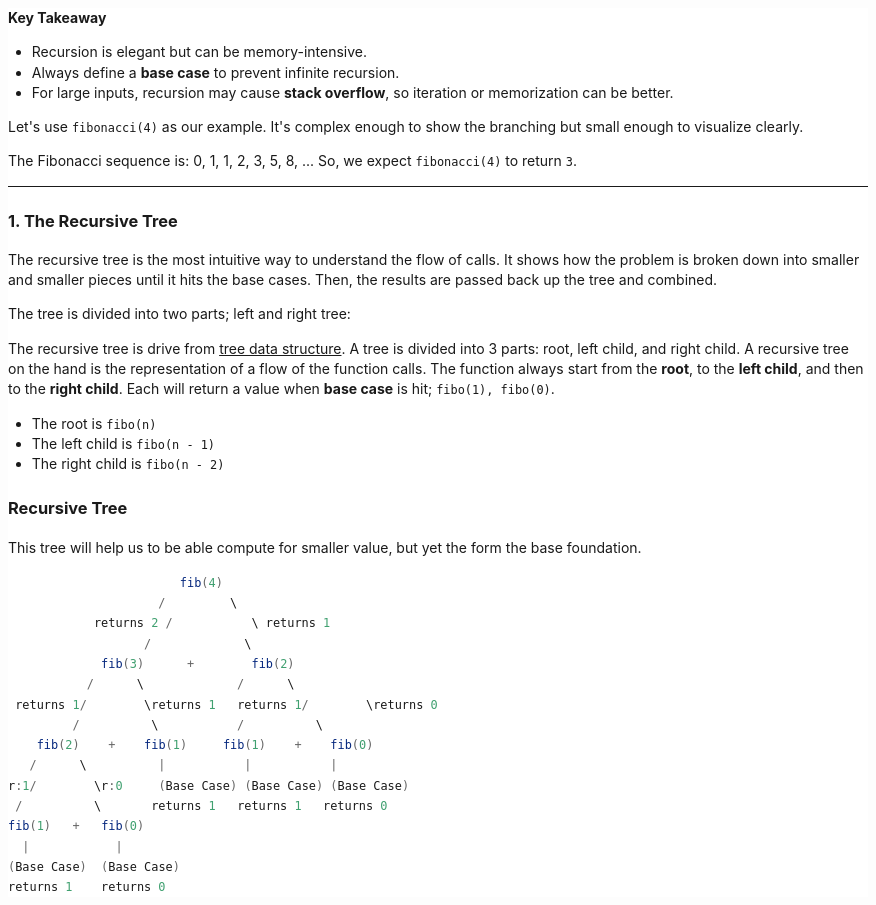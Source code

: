 **Key Takeaway**

- Recursion is elegant but can be memory-intensive.
- Always define a **base case** to prevent infinite recursion.
- For large inputs, recursion may cause **stack overflow**, so iteration or memorization can be better.



Let's use `fibonacci(4)` as our example. It's complex enough to show the branching but small enough to visualize clearly.

The Fibonacci sequence is: 0, 1, 1, 2, 3, 5, 8, ...
So, we expect `fibonacci(4)` to return `3`.

---

### 1. The Recursive Tree

The recursive tree is the most intuitive way to understand the flow of calls. It shows how the problem is broken down into smaller and smaller pieces until it hits the base cases. Then, the results are passed back up the tree and combined.

The tree is divided into two parts; left and right tree:

The recursive tree is drive from [tree data structure](). A tree is divided into 3 parts: root, left child, and right child. A recursive tree on the hand is the representation of a flow of the function calls. The function always start from the **root**, to the **left child**, and then to the **right child**. Each will return a value when **base case** is hit; `fibo(1), fibo(0)`. 

* The root is `fibo(n)`
* The left child is `fibo(n - 1)`
* The right child is `fibo(n - 2)`

### Recursive Tree

This tree will help us to be able compute for smaller value, but yet the form the base foundation.

```java
                        fib(4)
                     /         \
            returns 2 /           \ returns 1
                   /             \
             fib(3)      +        fib(2)
           /      \             /      \
 returns 1/        \returns 1   returns 1/        \returns 0
         /          \           /          \
    fib(2)    +    fib(1)     fib(1)    +    fib(0)
   /      \          |           |           |
r:1/        \r:0     (Base Case) (Base Case) (Base Case)
 /          \       returns 1   returns 1   returns 0
fib(1)   +   fib(0)
  |            |
(Base Case)  (Base Case)
returns 1    returns 0
```
